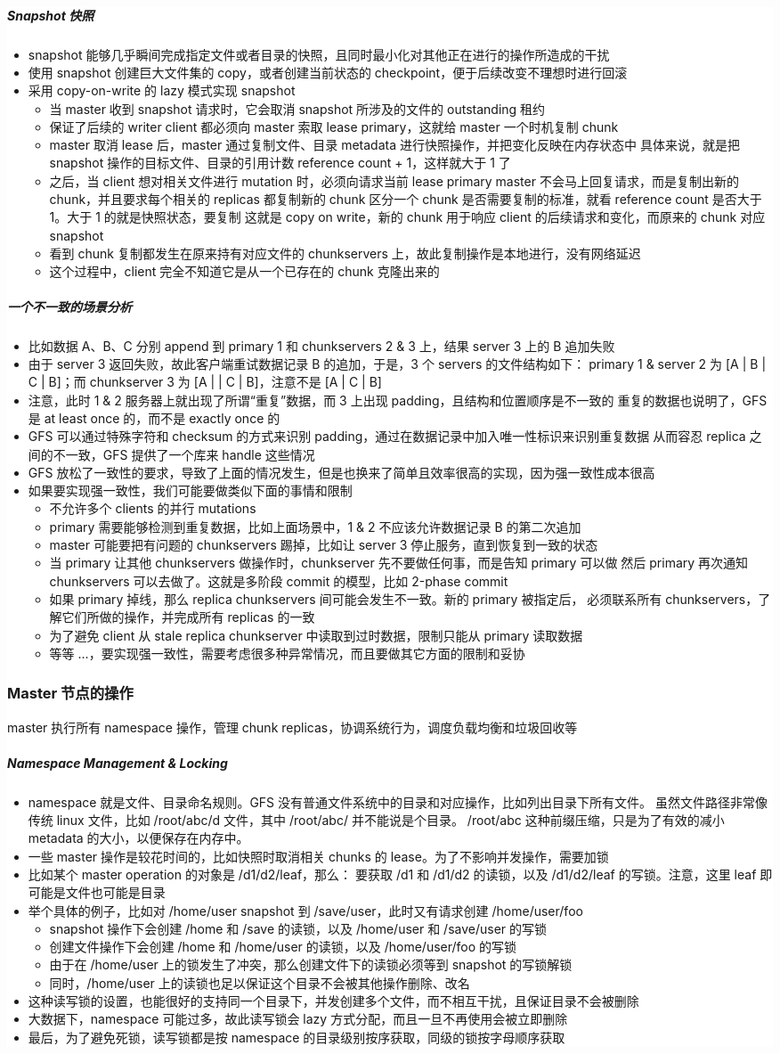##### Snapshot 快照

- snapshot 能够几乎瞬间完成指定文件或者目录的快照，且同时最小化对其他正在进行的操作所造成的干扰
- 使用 snapshot 创建巨大文件集的 copy，或者创建当前状态的 checkpoint，便于后续改变不理想时进行回滚
- 采用 copy-on-write 的 lazy 模式实现 snapshot
   * 当 master 收到 snapshot 请求时，它会取消 snapshot 所涉及的文件的 outstanding 租约
   * 保证了后续的 writer client 都必须向 master 索取 lease primary，这就给 master 一个时机复制 chunk
   * master 取消 lease 后，master 通过复制文件、目录 metadata 进行快照操作，并把变化反映在内存状态中
     具体来说，就是把 snapshot 操作的目标文件、目录的引用计数 reference count + 1，这样就大于 1 了
   * 之后，当 client 想对相关文件进行 mutation 时，必须向请求当前 lease primary
     master 不会马上回复请求，而是复制出新的 chunk，并且要求每个相关的 replicas 都复制新的 chunk
	 区分一个 chunk 是否需要复制的标准，就看 reference count 是否大于 1。大于 1 的就是快照状态，要复制
	 这就是 copy on write，新的 chunk 用于响应 client 的后续请求和变化，而原来的 chunk 对应 snapshot
   * 看到 chunk 复制都发生在原来持有对应文件的 chunkservers 上，故此复制操作是本地进行，没有网络延迟
   * 这个过程中，client 完全不知道它是从一个已存在的 chunk 克隆出来的

##### 一个不一致的场景分析

- 比如数据 A、B、C 分别 append 到 primary 1 和 chunkservers 2 & 3 上，结果 server 3 上的 B 追加失败
- 由于 server 3 返回失败，故此客户端重试数据记录 B 的追加，于是，3 个 servers 的文件结构如下：
  primary 1 & server 2 为 [A | B | C | B]；而 chunkserver 3 为 [A | | C | B]，注意不是 [A | C | B]
- 注意，此时 1 & 2 服务器上就出现了所谓“重复”数据，而 3 上出现 padding，且结构和位置顺序是不一致的
  重复的数据也说明了，GFS 是 at least once 的，而不是 exactly once 的
- GFS 可以通过特殊字符和 checksum 的方式来识别 padding，通过在数据记录中加入唯一性标识来识别重复数据
  从而容忍 replica 之间的不一致，GFS 提供了一个库来 handle 这些情况
- GFS 放松了一致性的要求，导致了上面的情况发生，但是也换来了简单且效率很高的实现，因为强一致性成本很高
- 如果要实现强一致性，我们可能要做类似下面的事情和限制
   * 不允许多个 clients 的并行 mutations
   * primary 需要能够检测到重复数据，比如上面场景中，1 & 2 不应该允许数据记录 B 的第二次追加
   * master 可能要把有问题的 chunkservers 踢掉，比如让 server 3 停止服务，直到恢复到一致的状态
   * 当 primary 让其他 chunkservers 做操作时，chunkserver 先不要做任何事，而是告知 primary 可以做
     然后 primary 再次通知 chunkservers 可以去做了。这就是多阶段 commit 的模型，比如 2-phase commit
   * 如果 primary 掉线，那么 replica chunkservers 间可能会发生不一致。新的 primary 被指定后，
     必须联系所有 chunkservers，了解它们所做的操作，并完成所有 replicas 的一致
   * 为了避免 client 从 stale replica chunkserver 中读取到过时数据，限制只能从 primary 读取数据
   * 等等 ...，要实现强一致性，需要考虑很多种异常情况，而且要做其它方面的限制和妥协


### Master 节点的操作

master 执行所有 namespace 操作，管理 chunk replicas，协调系统行为，调度负载均衡和垃圾回收等

##### Namespace Management & Locking

- namespace 就是文件、目录命名规则。GFS 没有普通文件系统中的目录和对应操作，比如列出目录下所有文件。
  虽然文件路径非常像传统 linux 文件，比如 /root/abc/d 文件，其中 /root/abc/ 并不能说是个目录。
  /root/abc 这种前缀压缩，只是为了有效的减小 metadata 的大小，以便保存在内存中。
- 一些 master 操作是较花时间的，比如快照时取消相关 chunks 的 lease。为了不影响并发操作，需要加锁
- 比如某个 master operation 的对象是 /d1/d2/leaf，那么：
  要获取 /d1 和 /d1/d2 的读锁，以及 /d1/d2/leaf 的写锁。注意，这里 leaf 即可能是文件也可能是目录
- 举个具体的例子，比如对 /home/user snapshot 到 /save/user，此时又有请求创建 /home/user/foo
   * snapshot 操作下会创建 /home 和 /save 的读锁，以及 /home/user 和 /save/user 的写锁
   * 创建文件操作下会创建 /home 和 /home/user 的读锁，以及 /home/user/foo 的写锁
   * 由于在 /home/user 上的锁发生了冲突，那么创建文件下的读锁必须等到 snapshot 的写锁解锁
   * 同时，/home/user 上的读锁也足以保证这个目录不会被其他操作删除、改名
- 这种读写锁的设置，也能很好的支持同一个目录下，并发创建多个文件，而不相互干扰，且保证目录不会被删除
- 大数据下，namespace 可能过多，故此读写锁会 lazy 方式分配，而且一旦不再使用会被立即删除
- 最后，为了避免死锁，读写锁都是按 namespace 的目录级别按序获取，同级的锁按字母顺序获取
